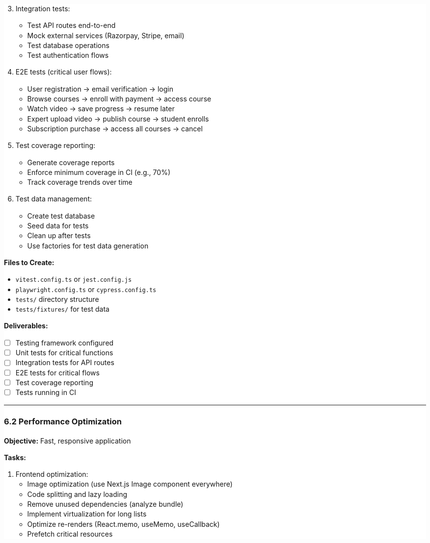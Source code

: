 3. Integration tests:
   - Test API routes end-to-end
   - Mock external services (Razorpay, Stripe, email)
   - Test database operations
   - Test authentication flows

4. E2E tests (critical user flows):
   - User registration → email verification → login
   - Browse courses → enroll with payment → access course
   - Watch video → save progress → resume later
   - Expert upload video → publish course → student enrolls
   - Subscription purchase → access all courses → cancel

5. Test coverage reporting:
   - Generate coverage reports
   - Enforce minimum coverage in CI (e.g., 70%)
   - Track coverage trends over time

6. Test data management:
   - Create test database
   - Seed data for tests
   - Clean up after tests
   - Use factories for test data generation

**Files to Create:**

- `vitest.config.ts` or `jest.config.js`
- `playwright.config.ts` or `cypress.config.ts`
- `tests/` directory structure
- `tests/fixtures/` for test data

**Deliverables:**

- [ ] Testing framework configured
- [ ] Unit tests for critical functions
- [ ] Integration tests for API routes
- [ ] E2E tests for critical flows
- [ ] Test coverage reporting
- [ ] Tests running in CI

---

### 6.2 Performance Optimization

**Objective:** Fast, responsive application

**Tasks:**

1. Frontend optimization:
   - Image optimization (use Next.js Image component everywhere)
   - Code splitting and lazy loading
   - Remove unused dependencies (analyze bundle)
   - Implement virtualization for long lists
   - Optimize re-renders (React.memo, useMemo, useCallback)
   - Prefetch critical resources

